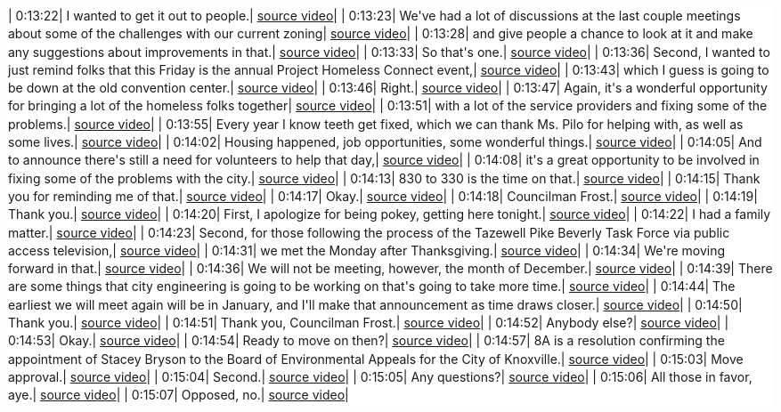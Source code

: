 | 0:13:22| I wanted to get it out to people.| [source video](https://archive.org/details/citycouncil071204?start=802)|
| 0:13:23| We've had a lot of discussions at the last couple meetings about some of the challenges with our current zoning| [source video](https://archive.org/details/citycouncil071204?start=803)|
| 0:13:28| and give people a chance to look at it and make any suggestions about improvements in that.| [source video](https://archive.org/details/citycouncil071204?start=808)|
| 0:13:33| So that's one.| [source video](https://archive.org/details/citycouncil071204?start=813)|
| 0:13:36| Second, I wanted to just remind folks that this Friday is the annual Project Homeless Connect event,| [source video](https://archive.org/details/citycouncil071204?start=816)|
| 0:13:43| which I guess is going to be down at the old convention center.| [source video](https://archive.org/details/citycouncil071204?start=823)|
| 0:13:46| Right.| [source video](https://archive.org/details/citycouncil071204?start=826)|
| 0:13:47| Again, it's a wonderful opportunity for bringing a lot of the homeless folks together| [source video](https://archive.org/details/citycouncil071204?start=827)|
| 0:13:51| with a lot of the service providers and fixing some of the problems.| [source video](https://archive.org/details/citycouncil071204?start=831)|
| 0:13:55| Every year I know teeth get fixed, which we can thank Ms. Pilo for helping with, as well as some lives.| [source video](https://archive.org/details/citycouncil071204?start=835)|
| 0:14:02| Housing happened, job opportunities, some wonderful things.| [source video](https://archive.org/details/citycouncil071204?start=842)|
| 0:14:05| And to announce there's still a need for volunteers to help that day,| [source video](https://archive.org/details/citycouncil071204?start=845)|
| 0:14:08| it's a great opportunity to be involved in fixing some of the problems with the city.| [source video](https://archive.org/details/citycouncil071204?start=848)|
| 0:14:13| 830 to 330 is the time on that.| [source video](https://archive.org/details/citycouncil071204?start=853)|
| 0:14:15| Thank you for reminding me of that.| [source video](https://archive.org/details/citycouncil071204?start=855)|
| 0:14:17| Okay.| [source video](https://archive.org/details/citycouncil071204?start=857)|
| 0:14:18| Councilman Frost.| [source video](https://archive.org/details/citycouncil071204?start=858)|
| 0:14:19| Thank you.| [source video](https://archive.org/details/citycouncil071204?start=859)|
| 0:14:20| First, I apologize for being pokey, getting here tonight.| [source video](https://archive.org/details/citycouncil071204?start=860)|
| 0:14:22| I had a family matter.| [source video](https://archive.org/details/citycouncil071204?start=862)|
| 0:14:23| Second, for those following the process of the Tazewell Pike Beverly Task Force via public access television,| [source video](https://archive.org/details/citycouncil071204?start=863)|
| 0:14:31| we met the Monday after Thanksgiving.| [source video](https://archive.org/details/citycouncil071204?start=871)|
| 0:14:34| We're moving forward in that.| [source video](https://archive.org/details/citycouncil071204?start=874)|
| 0:14:36| We will not be meeting, however, the month of December.| [source video](https://archive.org/details/citycouncil071204?start=876)|
| 0:14:39| There are some things that city engineering is going to be working on that's going to take more time.| [source video](https://archive.org/details/citycouncil071204?start=879)|
| 0:14:44| The earliest we will meet again will be in January, and I'll make that announcement as time draws closer.| [source video](https://archive.org/details/citycouncil071204?start=884)|
| 0:14:50| Thank you.| [source video](https://archive.org/details/citycouncil071204?start=890)|
| 0:14:51| Thank you, Councilman Frost.| [source video](https://archive.org/details/citycouncil071204?start=891)|
| 0:14:52| Anybody else?| [source video](https://archive.org/details/citycouncil071204?start=892)|
| 0:14:53| Okay.| [source video](https://archive.org/details/citycouncil071204?start=893)|
| 0:14:54| Ready to move on then?| [source video](https://archive.org/details/citycouncil071204?start=894)|
| 0:14:57| 8A is a resolution confirming the appointment of Stacey Bryson to the Board of Environmental Appeals for the City of Knoxville.| [source video](https://archive.org/details/citycouncil071204?start=897)|
| 0:15:03| Move approval.| [source video](https://archive.org/details/citycouncil071204?start=903)|
| 0:15:04| Second.| [source video](https://archive.org/details/citycouncil071204?start=904)|
| 0:15:05| Any questions?| [source video](https://archive.org/details/citycouncil071204?start=905)|
| 0:15:06| All those in favor, aye.| [source video](https://archive.org/details/citycouncil071204?start=906)|
| 0:15:07| Opposed, no.| [source video](https://archive.org/details/citycouncil071204?start=907)|
